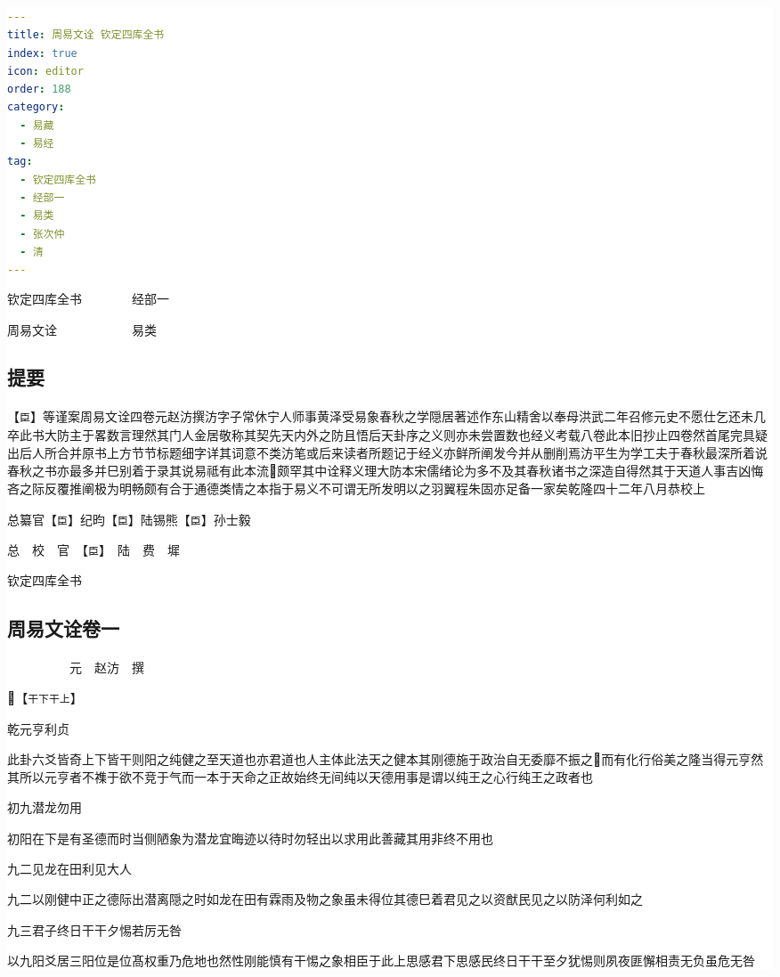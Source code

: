 ```yaml
---
title: 周易文诠 钦定四库全书
index: true
icon: editor
order: 188
category:
  - 易藏
  - 易经
tag:
  - 钦定四库全书
  - 经部一
  - 易类
  - 张次仲
  - 清
---
```


钦定四库全书　　　　经部一  

周易文诠　　　　　　易类  

## 提要  

【`臣`】等谨案周易文诠四卷元赵汸撰汸字子常休宁人师事黄泽受易象春秋之学隠居著述作东山精舍以奉母洪武二年召修元史不愿仕乞还未几卒此书大防主于畧数言理然其门人金居敬称其契先天内外之防且悟后天卦序之义则亦未尝置数也经义考载八卷此本旧抄止四卷然首尾完具疑出后人所合并原书上方节节标题细字详其词意不类汸笔或后来读者所题记于经义亦鲜所阐发今并从删削焉汸平生为学工夫于春秋最深所着说春秋之书亦最多并巳别着于录其说易祗有此本流颇罕其中诠释义理大防本宋儒绪论为多不及其春秋诸书之深造自得然其于天道人事吉凶悔吝之际反覆推阐极为明畅颇有合于通德类情之本指于易义不可谓无所发明以之羽翼程朱固亦足备一家矣乾隆四十二年八月恭校上  

总纂官【`臣`】纪昀【`臣`】陆锡熊【`臣`】孙士毅  

总　校　官　【`臣`】　陆　费　墀  

钦定四库全书  

## 周易文诠卷一

　　　　　元　赵汸　撰

【`干下干上`】  

乾元亨利贞  

此卦六爻皆奇上下皆干则阳之纯健之至天道也亦君道也人主体此法天之健本其刚德施于政治自无委靡不振之而有化行俗美之隆当得元亨然其所以元亨者不襍于欲不竞于气而一本于天命之正故始终无间纯以天德用事是谓以纯王之心行纯王之政者也  

初九潜龙勿用  

初阳在下是有圣德而时当侧陋象为潜龙宜晦迹以待时勿轻出以求用此善藏其用非终不用也  

九二见龙在田利见大人  

九二以刚健中正之德际出潜离隠之时如龙在田有霖雨及物之象虽未得位其德巳着君见之以资猷民见之以防泽何利如之  

九三君子终日干干夕惕若厉无咎  

以九阳爻居三阳位是位髙权重乃危地也然性刚能慎有干惕之象相臣于此上思感君下思感民终日干干至夕犹惕则夙夜匪懈相责无负虽危无咎  
